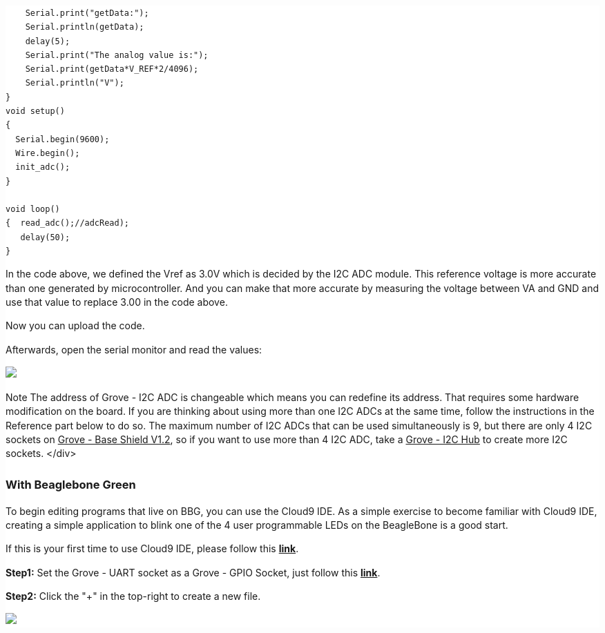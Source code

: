 ```
    Serial.print("getData:");
    Serial.println(getData);
    delay(5);
    Serial.print("The analog value is:");
    Serial.print(getData*V_REF*2/4096); 
    Serial.println("V");
}
void setup()
{
  Serial.begin(9600);
  Wire.begin();
  init_adc();
}

void loop()
{  read_adc();//adcRead);
   delay(50);
}
```

In the code above, we defined the Vref as 3.0V which is decided by the I2C ADC module. This reference voltage is more accurate than one generated by microcontroller. And you can make that more accurate by measuring the voltage between VA and GND and use that value to replace 3.00 in the code above.

Now you can upload the code.

Afterwards, open the serial monitor and read the values:

![](https://raw.githubusercontent.com/SeeedDocument/Grove-I2C\_ADC/master/img/IIC\_ADC\_Read\_Result.jpg)

Note The address of Grove - I2C ADC is changeable which means you can redefine its address. That requires some hardware modification on the board. If you are thinking about using more than one I2C ADCs at the same time, follow the instructions in the Reference part below to do so. The maximum number of I2C ADCs that can be used simultaneously is 9, but there are only 4 I2C sockets on [Grove - Base Shield V1.2](https://app.gitbook.com/Base\_Shield\_V2), so if you want to use more than 4 I2C ADC, take a [Grove - I2C Hub](https://app.gitbook.com/Grove-I2C\_Hub) to create more I2C sockets. \</div>

### With Beaglebone Green

To begin editing programs that live on BBG, you can use the Cloud9 IDE. As a simple exercise to become familiar with Cloud9 IDE, creating a simple application to blink one of the 4 user programmable LEDs on the BeagleBone is a good start.

If this is your first time to use Cloud9 IDE, please follow this [**link**](https://app.gitbook.com/BeagleBone\_Green).

**Step1:** Set the Grove - UART socket as a Grove - GPIO Socket, just follow this [**link**](http://www.seeedstudio.com/recipe/362-how-to-use-the-grove-uart-port-as-a-gpio-on-bbg.html).

**Step2:** Click the "+" in the top-right to create a new file.

![](https://raw.githubusercontent.com/SeeedDocument/Grove-I2C\_ADC/master/img/C9-create-tab.png)
